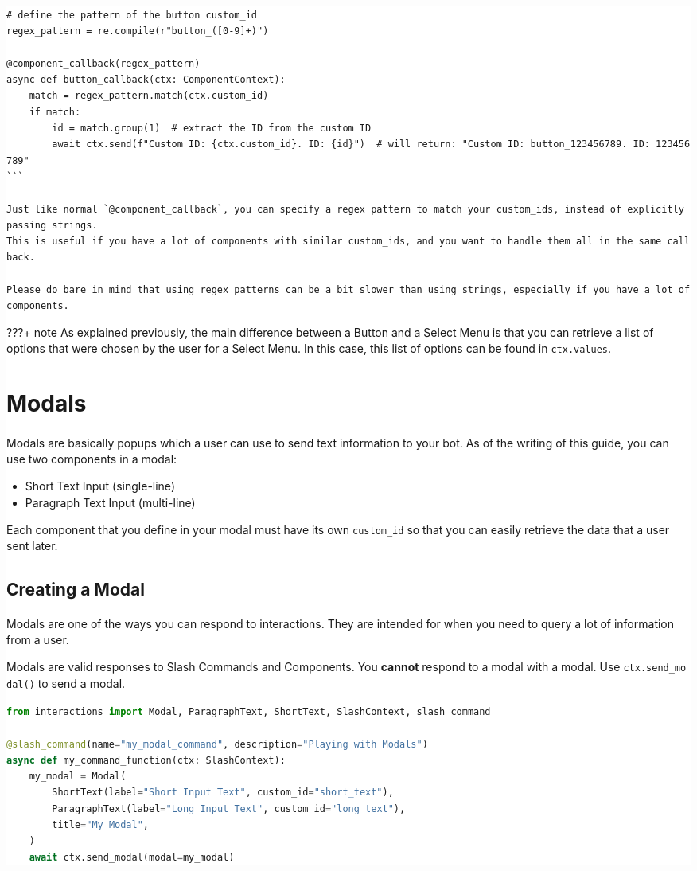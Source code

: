 
    # define the pattern of the button custom_id
    regex_pattern = re.compile(r"button_([0-9]+)")

    @component_callback(regex_pattern)
    async def button_callback(ctx: ComponentContext):
        match = regex_pattern.match(ctx.custom_id)
        if match:
            id = match.group(1)  # extract the ID from the custom ID
            await ctx.send(f"Custom ID: {ctx.custom_id}. ID: {id}")  # will return: "Custom ID: button_123456789. ID: 123456789"
    ```

    Just like normal `@component_callback`, you can specify a regex pattern to match your custom_ids, instead of explicitly passing strings.
    This is useful if you have a lot of components with similar custom_ids, and you want to handle them all in the same callback.

    Please do bare in mind that using regex patterns can be a bit slower than using strings, especially if you have a lot of components.

???+ note
    As explained previously, the main difference between a Button and a Select Menu is that you can retrieve a list of options that were chosen by the user for a Select Menu.
    In this case, this list of options can be found in `ctx.values`.


# Modals

Modals are basically popups which a user can use to send text information to your bot. As of the writing of this guide, you can use two components in a modal:

- Short Text Input (single-line)
- Paragraph Text Input (multi-line)

Each component that you define in your modal must have its own `custom_id` so that you can easily retrieve the data that a user sent later.


## Creating a Modal

Modals are one of the ways you can respond to interactions. They are intended for when you need to query a lot of information from a user.

Modals are valid responses to Slash Commands and Components.
You **cannot** respond to a modal with a modal.
Use `ctx.send_modal()` to send a modal.

```python
from interactions import Modal, ParagraphText, ShortText, SlashContext, slash_command

@slash_command(name="my_modal_command", description="Playing with Modals")
async def my_command_function(ctx: SlashContext):
    my_modal = Modal(
        ShortText(label="Short Input Text", custom_id="short_text"),
        ParagraphText(label="Long Input Text", custom_id="long_text"),
        title="My Modal",
    )
    await ctx.send_modal(modal=my_modal)
```

